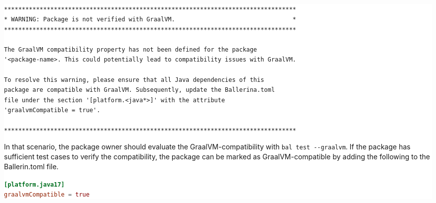 ```
**********************************************************************************
* WARNING: Package is not verified with GraalVM.                                 *
**********************************************************************************

The GraalVM compatibility property has not been defined for the package
'<package-name>. This could potentially lead to compatibility issues with GraalVM.

To resolve this warning, please ensure that all Java dependencies of this
package are compatible with GraalVM. Subsequently, update the Ballerina.toml
file under the section '[platform.<java*>]' with the attribute
'graalvmCompatible = true'.

**********************************************************************************
```

In that scenario, the package owner should evaluate the GraalVM-compatibility with `bal test --graalvm`. If the package has sufficient test cases to verify the compatibility, the package can be marked as GraalVM-compatible by adding the following to the Ballerin.toml file.
```toml
[platform.java17]
graalvmCompatible = true
```
